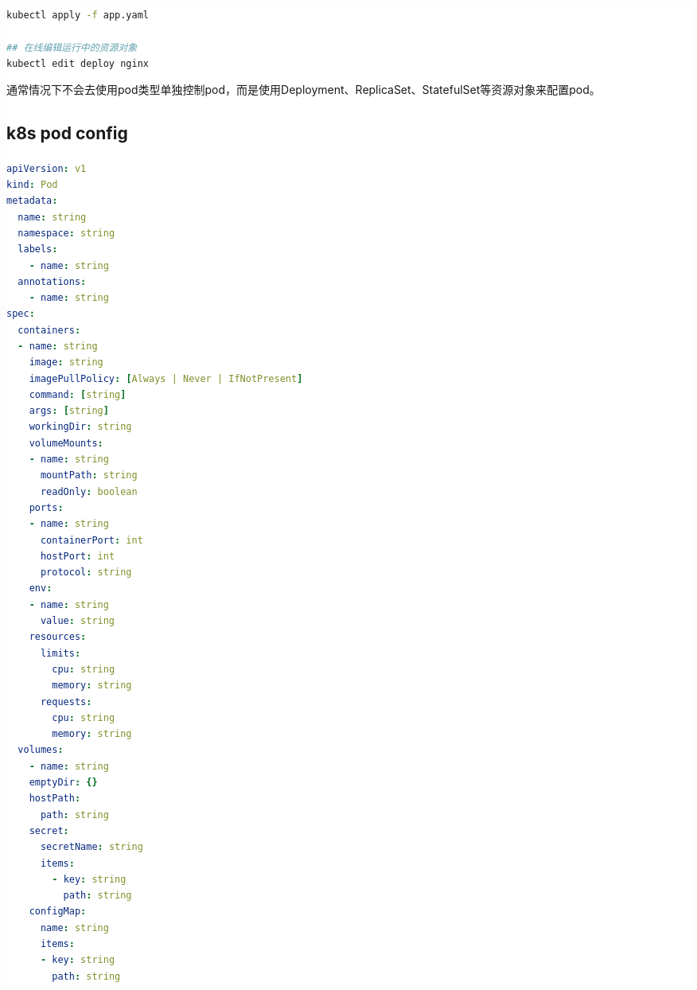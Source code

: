 ```bash
kubectl apply -f app.yaml

## 在线编辑运行中的资源对象
kubectl edit deploy nginx
```
通常情况下不会去使用pod类型单独控制pod，而是使用Deployment、ReplicaSet、StatefulSet等资源对象来配置pod。


## k8s pod config

```yaml
apiVersion: v1
kind: Pod
metadata:
  name: string
  namespace: string
  labels:
    - name: string
  annotations:
    - name: string
spec:
  containers:
  - name: string
    image: string
    imagePullPolicy: [Always | Never | IfNotPresent]
    command: [string]
    args: [string]
    workingDir: string
    volumeMounts:
    - name: string
      mountPath: string
      readOnly: boolean
    ports:
    - name: string
      containerPort: int
      hostPort: int
      protocol: string
    env:
    - name: string
      value: string
    resources:
      limits:
        cpu: string
        memory: string
      requests:
        cpu: string
        memory: string
  volumes:
    - name: string
    emptyDir: {}
    hostPath:
      path: string
    secret:
      secretName: string
      items:
        - key: string
          path: string
    configMap:
      name: string
      items:
      - key: string
        path: string

```
